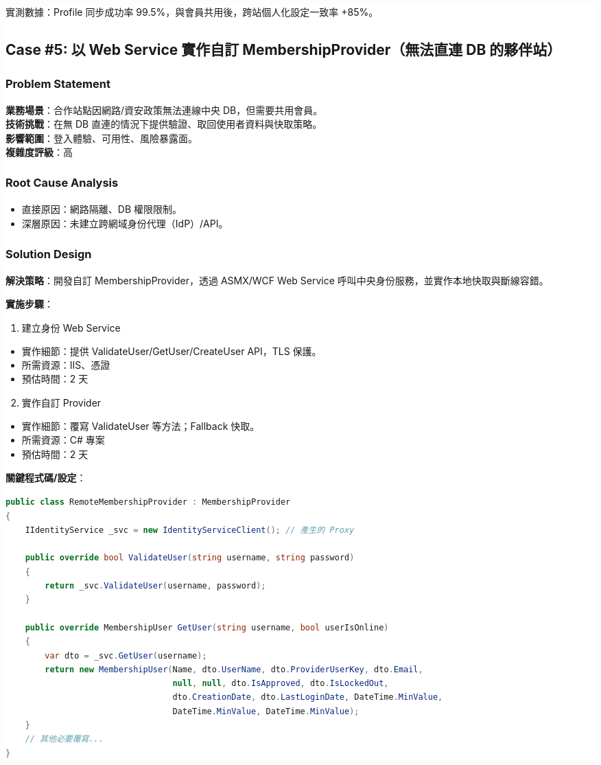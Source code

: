 實測數據：Profile 同步成功率 99.5%，與會員共用後，跨站個人化設定一致率 +85%。


## Case #5: 以 Web Service 實作自訂 MembershipProvider（無法直連 DB 的夥伴站）

### Problem Statement
**業務場景**：合作站點因網路/資安政策無法連線中央 DB，但需要共用會員。  
**技術挑戰**：在無 DB 直連的情況下提供驗證、取回使用者資料與快取策略。  
**影響範圍**：登入體驗、可用性、風險暴露面。  
**複雜度評級**：高

### Root Cause Analysis
- 直接原因：網路隔離、DB 權限限制。  
- 深層原因：未建立跨網域身份代理（IdP）/API。

### Solution Design
**解決策略**：開發自訂 MembershipProvider，透過 ASMX/WCF Web Service 呼叫中央身份服務，並實作本地快取與斷線容錯。

**實施步驟**：
1. 建立身份 Web Service
- 實作細節：提供 ValidateUser/GetUser/CreateUser API，TLS 保護。  
- 所需資源：IIS、憑證  
- 預估時間：2 天

2. 實作自訂 Provider
- 實作細節：覆寫 ValidateUser 等方法；Fallback 快取。  
- 所需資源：C# 專案  
- 預估時間：2 天

**關鍵程式碼/設定**：
```csharp
public class RemoteMembershipProvider : MembershipProvider
{
    IIdentityService _svc = new IdentityServiceClient(); // 產生的 Proxy

    public override bool ValidateUser(string username, string password)
    {
        return _svc.ValidateUser(username, password);
    }

    public override MembershipUser GetUser(string username, bool userIsOnline)
    {
        var dto = _svc.GetUser(username);
        return new MembershipUser(Name, dto.UserName, dto.ProviderUserKey, dto.Email,
                                  null, null, dto.IsApproved, dto.IsLockedOut,
                                  dto.CreationDate, dto.LastLoginDate, DateTime.MinValue,
                                  DateTime.MinValue, DateTime.MinValue);
    }
    // 其他必要覆寫...
}
```
